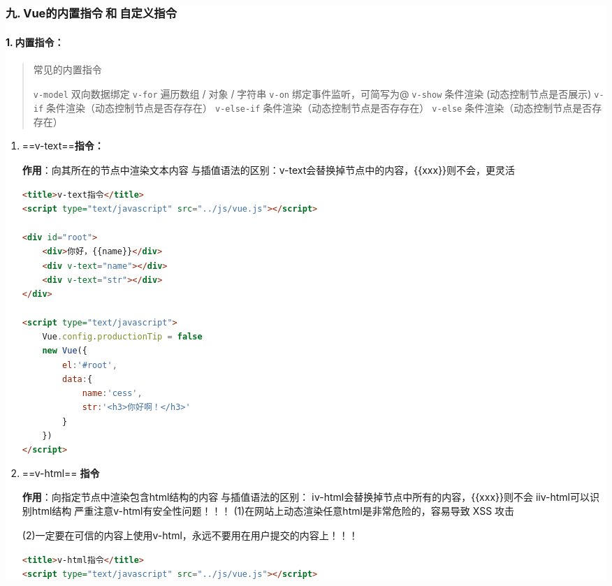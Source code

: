 ### 九. Vue的内置指令 和 自定义指令

#### 1. 内置指令：

> 常见的内置指令
>
> `v-model`	双向数据绑定
>       `v-for`		遍历数组 / 对象 / 字符串
>       `v-on`		绑定事件监听，可简写为@
>       `v-show`	条件渲染 (动态控制节点是否展示)
>       `v-if`		条件渲染（动态控制节点是否存存在）
>       `v-else-if`	条件渲染（动态控制节点是否存存在）
>       `v-else`	条件渲染（动态控制节点是否存存在）

1. ==v-text==**指令：**

    **作用**：向其所在的节点中渲染文本内容 
    与插值语法的区别：v-text会替换掉节点中的内容，{{xxx}}则不会，更灵活

    ```html
    <title>v-text指令</title>
    <script type="text/javascript" src="../js/vue.js"></script>
    
    <div id="root">
        <div>你好，{{name}}</div>
        <div v-text="name"></div>
        <div v-text="str"></div>
    </div>
    
    <script type="text/javascript">
        Vue.config.productionTip = false
        new Vue({
            el:'#root',
            data:{
                name:'cess',
                str:'<h3>你好啊！</h3>'
            }
        })
    </script>
    ```

    

2. ==v-html== **指令**

    **作用**：向指定节点中渲染包含html结构的内容 
    与插值语法的区别： 
    ⅰv-html会替换掉节点中所有的内容，{{xxx}}则不会
    ⅱv-html可以识别html结构
    严重注意v-html有安全性问题！！！ 
    (1)在网站上动态渲染任意html是非常危险的，容易导致 XSS 攻击

    (2)一定要在可信的内容上使用v-html，永远不要用在用户提交的内容上！！！

    ```html
    <title>v-html指令</title>
    <script type="text/javascript" src="../js/vue.js"></script>
    
